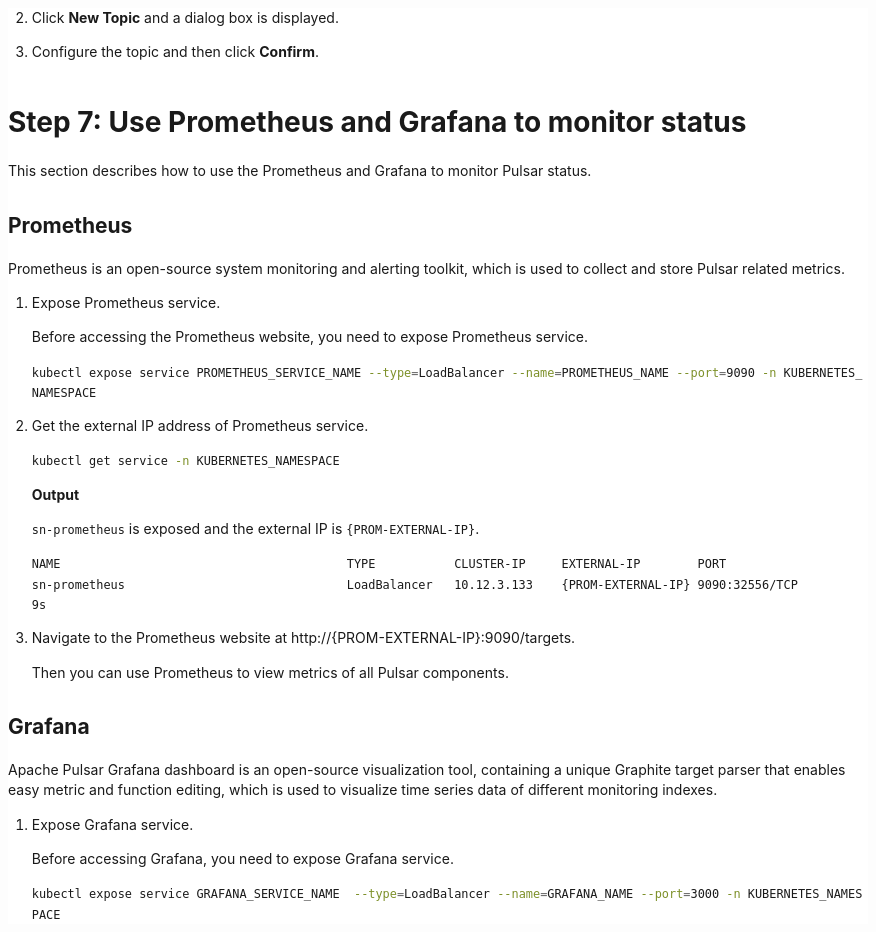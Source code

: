    2. Click **New Topic** and a dialog box is displayed.

   3. Configure the topic and then click **Confirm**.

# Step 7: Use Prometheus and Grafana to monitor status

This section describes how to use the Prometheus and Grafana to monitor Pulsar status.

## Prometheus

Prometheus is an open-source system monitoring and alerting toolkit, which is used to collect and store Pulsar related metrics.

1. Expose Prometheus service.

    Before accessing the Prometheus website, you need to expose Prometheus service.

    ```bash
    kubectl expose service PROMETHEUS_SERVICE_NAME --type=LoadBalancer --name=PROMETHEUS_NAME --port=9090 -n KUBERNETES_NAMESPACE
    ```

2. Get the external IP address of Prometheus service.

    ```bash
    kubectl get service -n KUBERNETES_NAMESPACE
    ```

    **Output**

    `sn-prometheus` is exposed and the external IP is `{PROM-EXTERNAL-IP}`.

    ```shell
    NAME                                        TYPE           CLUSTER-IP     EXTERNAL-IP        PORT
    sn-prometheus                               LoadBalancer   10.12.3.133    {PROM-EXTERNAL-IP} 9090:32556/TCP               9s
    ```

3. Navigate to the Prometheus website at http://{PROM-EXTERNAL-IP}:9090/targets.

   Then you can use Prometheus to view metrics of all Pulsar components.

## Grafana

Apache Pulsar Grafana dashboard is an open-source visualization tool, containing a unique Graphite target parser that enables easy metric and function editing, which is used to visualize time series data of different monitoring indexes.

1. Expose Grafana service.

    Before accessing Grafana, you need to expose Grafana service. 

    ```bash
    kubectl expose service GRAFANA_SERVICE_NAME  --type=LoadBalancer --name=GRAFANA_NAME --port=3000 -n KUBERNETES_NAMESPACE
    ```
